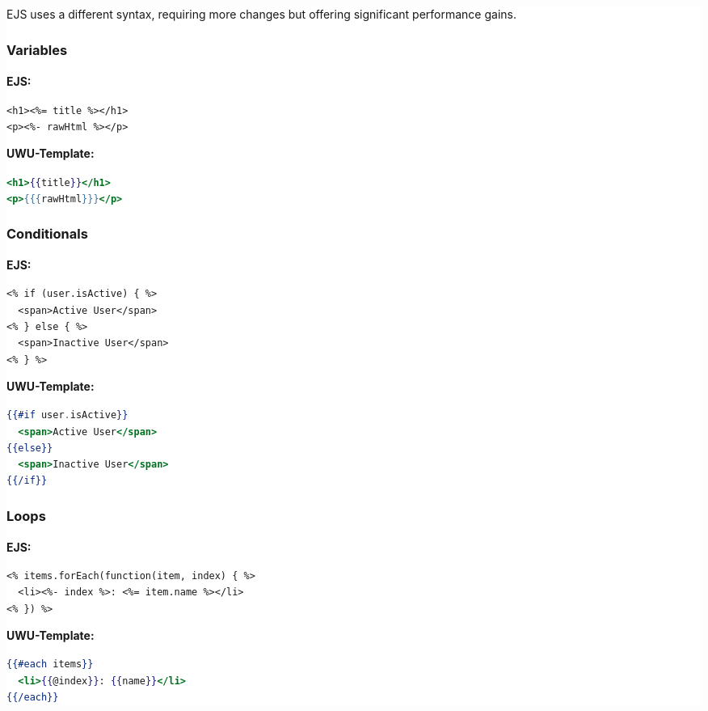 EJS uses a different syntax, requiring more changes but offering significant
performance gains.

### Variables

**EJS:**

```ejs
<h1><%= title %></h1>
<p><%- rawHtml %></p>
```

**UWU-Template:**

```handlebars
<h1>{{title}}</h1>
<p>{{{rawHtml}}}</p>
```

### Conditionals

**EJS:**

```ejs
<% if (user.isActive) { %>
  <span>Active User</span>
<% } else { %>
  <span>Inactive User</span>
<% } %>
```

**UWU-Template:**

```handlebars
{{#if user.isActive}}
  <span>Active User</span>
{{else}}
  <span>Inactive User</span>
{{/if}}
```

### Loops

**EJS:**

```ejs
<% items.forEach(function(item, index) { %>
  <li><%- index %>: <%= item.name %></li>
<% }) %>
```

**UWU-Template:**

```handlebars
{{#each items}}
  <li>{{@index}}: {{name}}</li>
{{/each}}
```
